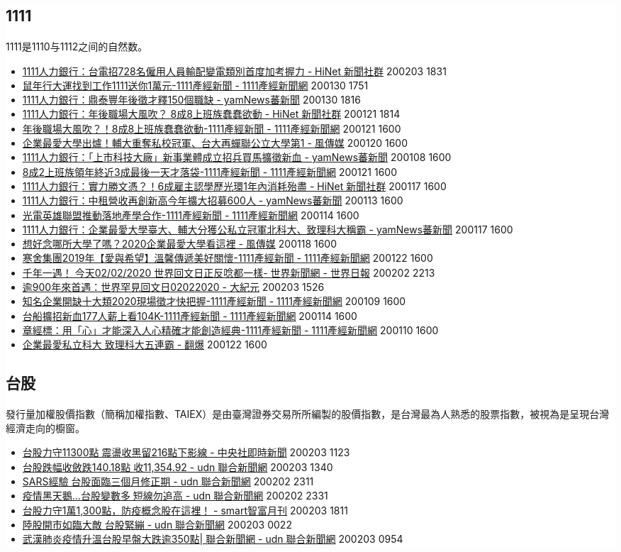 ## 1111

1111是1110与1112之间的自然数。
- [1111人力銀行：台電招728名僱用人員輸配變電類別首度加考握力 - HiNet 新聞社群](http://times.hinet.net/news/22765997 "1111人力銀行：台電招728名僱用人員輸配變電類別首度加考握力 - HiNet 新聞社群") 200203 1831
- [鼠年行大運找到工作1111送你1萬元-1111產經新聞 - 1111產經新聞網](https://www.1111.com.tw/news/jobns/131624/ "鼠年行大運找到工作1111送你1萬元-1111產經新聞 - 1111產經新聞網") 200130 1751
- [1111人力銀行：鼎泰豐年後徵才釋150個職缺 - yamNews蕃新聞](https://n.yam.com/Article/20200130637821 "1111人力銀行：鼎泰豐年後徵才釋150個職缺 - yamNews蕃新聞") 200130 1816
- [1111人力銀行：年後職場大風吹？ 8成8上班族蠢蠢欲動 - HiNet 新聞社群](https://times.hinet.net/picNews/22750146 "1111人力銀行：年後職場大風吹？ 8成8上班族蠢蠢欲動 - HiNet 新聞社群") 200121 1814
- [年後職場大風吹？！8成8上班族蠢蠢欲動-1111產經新聞 - 1111產經新聞網](https://www.1111.com.tw/news/jobns/131587/ "年後職場大風吹？！8成8上班族蠢蠢欲動-1111產經新聞 - 1111產經新聞網") 200121 1600
- [企業最愛大學出爐！輔大重奪私校冠軍、台大再蟬聯公立大學第1 - 風傳媒](https://www.storm.mg/article/2204898 "企業最愛大學出爐！輔大重奪私校冠軍、台大再蟬聯公立大學第1 - 風傳媒") 200120 1600
- [1111人力銀行：「上市科技大廠」新事業體成立招兵買馬擴徵新血 - yamNews蕃新聞](https://n.yam.com/Article/20200108652616 "1111人力銀行：「上市科技大廠」新事業體成立招兵買馬擴徵新血 - yamNews蕃新聞") 200108 1600
- [8成2上班族領年終近3成最後一天才落袋-1111產經新聞 - 1111產經新聞網](https://www.1111.com.tw/news/jobns/131586/ "8成2上班族領年終近3成最後一天才落袋-1111產經新聞 - 1111產經新聞網") 200121 1600
- [1111人力銀行：實力勝文憑？！6成雇主認學歷光環1年內消耗殆盡 - HiNet 新聞社群](https://times.hinet.net/mobile/news/22744403 "1111人力銀行：實力勝文憑？！6成雇主認學歷光環1年內消耗殆盡 - HiNet 新聞社群") 200117 1600
- [1111人力銀行：中租營收再創新高今年擴大招募600人 - yamNews蕃新聞](https://n.yam.com/Article/20200113648615 "1111人力銀行：中租營收再創新高今年擴大招募600人 - yamNews蕃新聞") 200113 1600
- [光電英雄聯盟推動落地產學合作-1111產經新聞 - 1111產經新聞網](https://www.1111.com.tw/news/jobns/131491/ "光電英雄聯盟推動落地產學合作-1111產經新聞 - 1111產經新聞網") 200114 1600
- [1111人力銀行：企業最愛大學臺大、輔大分獲公私立冠軍北科大、致理科大稱霸 - yamNews蕃新聞](https://n.yam.com/Article/20200117555814 "1111人力銀行：企業最愛大學臺大、輔大分獲公私立冠軍北科大、致理科大稱霸 - yamNews蕃新聞") 200117 1600
- [想好念哪所大學了嗎？2020企業最愛大學看這裡 - 風傳媒](https://www.storm.mg/article/2195953 "想好念哪所大學了嗎？2020企業最愛大學看這裡 - 風傳媒") 200118 1600
- [寒舍集團2019年【愛與希望】溫馨傳遞美好關懷-1111產經新聞 - 1111產經新聞網](https://www.1111.com.tw/news/jobns/131608/ "寒舍集團2019年【愛與希望】溫馨傳遞美好關懷-1111產經新聞 - 1111產經新聞網") 200122 1600
- [千年一遇！ 今天02/02/2020 世界回文日正反唸都一樣- 世界新聞網 - 世界日報](https://www.worldjournal.com/6763774/article-%E5%8D%83%E5%B9%B4%E4%B8%80%E9%81%87%EF%BC%81-%E4%BB%8A%E5%A4%A902-02-2020-%E4%B8%96%E7%95%8C%E5%9B%9E%E6%96%87%E6%97%A5-%E6%AD%A3%E5%8F%8D%E5%94%B8%E9%83%BD%E4%B8%80%E6%A8%A3/ "千年一遇！ 今天02/02/2020 世界回文日正反唸都一樣- 世界新聞網 - 世界日報") 200202 2213
- [逾900年來首遇：世界罕見回文日02022020 - 大紀元](https://www.epochtimes.com/b5/20/2/3/n11840517.htm "逾900年來首遇：世界罕見回文日02022020 - 大紀元") 200203 1526
- [知名企業開缺十大類2020現場徵才快把握-1111產經新聞 - 1111產經新聞網](https://www.1111.com.tw/news/jobns/131417/ "知名企業開缺十大類2020現場徵才快把握-1111產經新聞 - 1111產經新聞網") 200109 1600
- [台船擴招新血177人薪上看104K-1111產經新聞 - 1111產經新聞網](https://www.1111.com.tw/news/jobns/131467/ "台船擴招新血177人薪上看104K-1111產經新聞 - 1111產經新聞網") 200114 1600
- [章經標：用「心」才能深入人心精確才能創造經典-1111產經新聞 - 1111產經新聞網](https://www.1111.com.tw/news/jobns/131421/ "章經標：用「心」才能深入人心精確才能創造經典-1111產經新聞 - 1111產經新聞網") 200110 1600
- [企業最愛私立科大 致理科大五連霸 - 翻爆](https://turnnewsapp.com/tw/billboard/160841.html "企業最愛私立科大 致理科大五連霸 - 翻爆") 200122 1600

## 台股

發行量加權股價指數（簡稱加權指數、TAIEX）是由臺灣證券交易所所編製的股價指數，是台灣最為人熟悉的股票指數，被視為是呈現台灣經濟走向的櫥窗。
- [台股力守11300點 震盪收黑留216點下影線 - 中央社即時新聞](https://www.cna.com.tw/news/firstnews/202002030016.aspx "台股力守11300點 震盪收黑留216點下影線 - 中央社即時新聞") 200203 1123
- [台股跌幅收斂跌140.18點 收11,354.92 - udn 聯合新聞網](https://udn.com/news/story/7251/4318578 "台股跌幅收斂跌140.18點 收11,354.92 - udn 聯合新聞網") 200203 1340
- [SARS經驗 台股面臨三個月修正期 - udn 聯合新聞網](https://udn.com/news/story/7251/4317764 "SARS經驗 台股面臨三個月修正期 - udn 聯合新聞網") 200202 2311
- [疫情黑天鵝…台股變數多 短線勿追高 - udn 聯合新聞網](https://udn.com/news/story/7251/4317689 "疫情黑天鵝…台股變數多 短線勿追高 - udn 聯合新聞網") 200202 2331
- [台股力守1萬1,300點，防疫概念股在這裡！ - smart智富月刊](https://smart.businessweekly.com.tw/Reading/IndepArticle.aspx?ID=6001096 "台股力守1萬1,300點，防疫概念股在這裡！ - smart智富月刊") 200203 1811
- [陸股開市如臨大敵 台股緊繃 - udn 聯合新聞網](https://udn.com/news/story/11316/4317832 "陸股開市如臨大敵 台股緊繃 - udn 聯合新聞網") 200203 0022
- [武漢肺炎疫情升溫台股早盤大跌逾350點| 聯合新聞網 - udn 聯合新聞網](https://udn.com/news/story/7251/4318039 "武漢肺炎疫情升溫台股早盤大跌逾350點| 聯合新聞網 - udn 聯合新聞網") 200203 0954